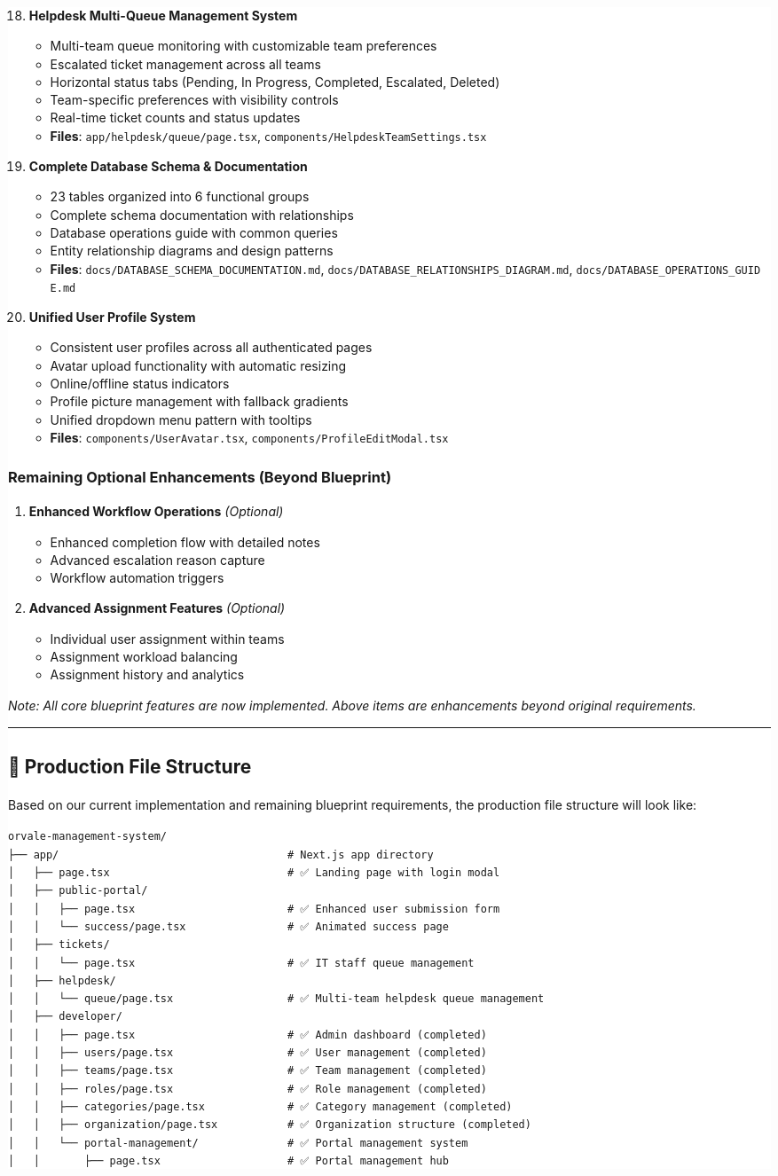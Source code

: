 18. **Helpdesk Multi-Queue Management System**
    - Multi-team queue monitoring with customizable team preferences
    - Escalated ticket management across all teams
    - Horizontal status tabs (Pending, In Progress, Completed, Escalated, Deleted)
    - Team-specific preferences with visibility controls
    - Real-time ticket counts and status updates
    - **Files**: `app/helpdesk/queue/page.tsx`, `components/HelpdeskTeamSettings.tsx`

19. **Complete Database Schema & Documentation**
    - 23 tables organized into 6 functional groups
    - Complete schema documentation with relationships
    - Database operations guide with common queries
    - Entity relationship diagrams and design patterns
    - **Files**: `docs/DATABASE_SCHEMA_DOCUMENTATION.md`, `docs/DATABASE_RELATIONSHIPS_DIAGRAM.md`, `docs/DATABASE_OPERATIONS_GUIDE.md`

20. **Unified User Profile System**
    - Consistent user profiles across all authenticated pages
    - Avatar upload functionality with automatic resizing
    - Online/offline status indicators
    - Profile picture management with fallback gradients
    - Unified dropdown menu pattern with tooltips
    - **Files**: `components/UserAvatar.tsx`, `components/ProfileEditModal.tsx`

### Remaining Optional Enhancements (Beyond Blueprint)

1. **Enhanced Workflow Operations** *(Optional)*
   - Enhanced completion flow with detailed notes
   - Advanced escalation reason capture  
   - Workflow automation triggers

2. **Advanced Assignment Features** *(Optional)*
   - Individual user assignment within teams
   - Assignment workload balancing
   - Assignment history and analytics

*Note: All core blueprint features are now implemented. Above items are enhancements beyond original requirements.*

---

## 📁 Production File Structure

Based on our current implementation and remaining blueprint requirements, the production file structure will look like:

```
orvale-management-system/
├── app/                                    # Next.js app directory
│   ├── page.tsx                            # ✅ Landing page with login modal
│   ├── public-portal/
│   │   ├── page.tsx                        # ✅ Enhanced user submission form
│   │   └── success/page.tsx                # ✅ Animated success page
│   ├── tickets/
│   │   └── page.tsx                        # ✅ IT staff queue management
│   ├── helpdesk/
│   │   └── queue/page.tsx                  # ✅ Multi-team helpdesk queue management
│   ├── developer/
│   │   ├── page.tsx                        # ✅ Admin dashboard (completed)
│   │   ├── users/page.tsx                  # ✅ User management (completed)
│   │   ├── teams/page.tsx                  # ✅ Team management (completed)
│   │   ├── roles/page.tsx                  # ✅ Role management (completed)
│   │   ├── categories/page.tsx             # ✅ Category management (completed)
│   │   ├── organization/page.tsx           # ✅ Organization structure (completed)
│   │   └── portal-management/              # ✅ Portal management system
│   │       ├── page.tsx                    # ✅ Portal management hub
```